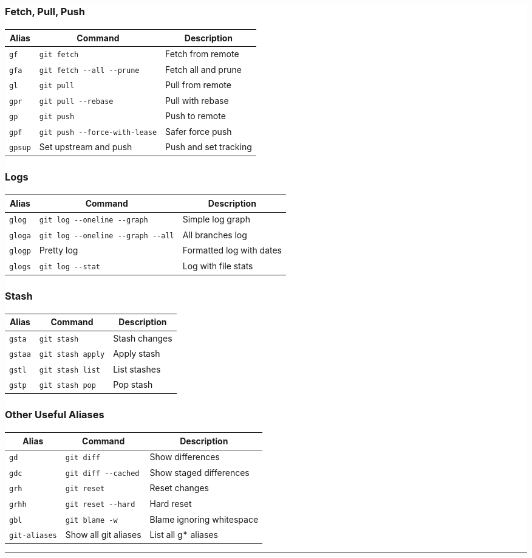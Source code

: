 ### Fetch, Pull, Push

| Alias | Command | Description |
|-------|---------|-------------|
| `gf` | `git fetch` | Fetch from remote |
| `gfa` | `git fetch --all --prune` | Fetch all and prune |
| `gl` | `git pull` | Pull from remote |
| `gpr` | `git pull --rebase` | Pull with rebase |
| `gp` | `git push` | Push to remote |
| `gpf` | `git push --force-with-lease` | Safer force push |
| `gpsup` | Set upstream and push | Push and set tracking |

### Logs

| Alias | Command | Description |
|-------|---------|-------------|
| `glog` | `git log --oneline --graph` | Simple log graph |
| `gloga` | `git log --oneline --graph --all` | All branches log |
| `glogp` | Pretty log | Formatted log with dates |
| `glogs` | `git log --stat` | Log with file stats |

### Stash

| Alias | Command | Description |
|-------|---------|-------------|
| `gsta` | `git stash` | Stash changes |
| `gstaa` | `git stash apply` | Apply stash |
| `gstl` | `git stash list` | List stashes |
| `gstp` | `git stash pop` | Pop stash |

### Other Useful Aliases

| Alias | Command | Description |
|-------|---------|-------------|
| `gd` | `git diff` | Show differences |
| `gdc` | `git diff --cached` | Show staged differences |
| `grh` | `git reset` | Reset changes |
| `grhh` | `git reset --hard` | Hard reset |
| `gbl` | `git blame -w` | Blame ignoring whitespace |
| `git-aliases` | Show all git aliases | List all g* aliases |

---